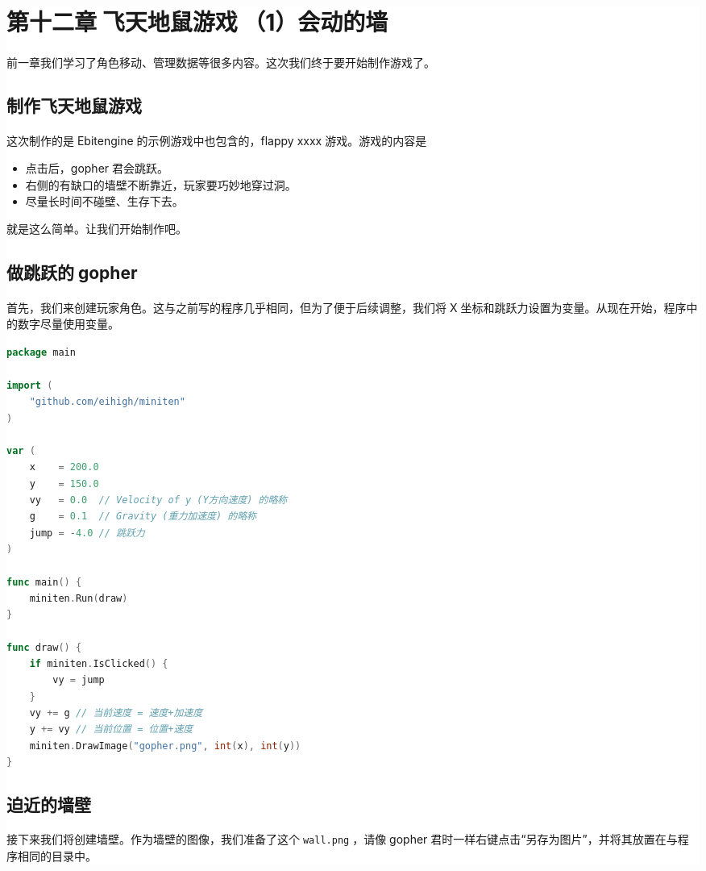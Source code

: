 # 第十二章 飞天地鼠游戏 （1）会动的墙

前一章我们学习了角色移动、管理数据等很多内容。这次我们终于要开始制作游戏了。

##  制作飞天地鼠游戏

这次制作的是 Ebitengine 的示例游戏中也包含的，flappy xxxx 游戏。游戏的内容是

-  点击后，gopher 君会跳跃。
- 右侧的有缺口的墙壁不断靠近，玩家要巧妙地穿过洞。
- 尽量长时间不碰壁、生存下去。

就是这么简单。让我们开始制作吧。

##  做跳跃的 gopher 

首先，我们来创建玩家角色。这与之前写的程序几乎相同，但为了便于后续调整，我们将 X 坐标和跳跃力设置为变量。从现在开始，程序中的数字尽量使用变量。

```go
package main

import (
	"github.com/eihigh/miniten"
)

var (
	x    = 200.0
	y    = 150.0
	vy   = 0.0  // Velocity of y (Y方向速度) 的略称
	g    = 0.1  // Gravity (重力加速度) 的略称
	jump = -4.0 // 跳跃力
)

func main() {
	miniten.Run(draw)
}

func draw() {
	if miniten.IsClicked() {
		vy = jump
	}
	vy += g // 当前速度 = 速度+加速度
	y += vy // 当前位置 = 位置+速度
	miniten.DrawImage("gopher.png", int(x), int(y))
}
```

##  迫近的墙壁

接下来我们将创建墙壁。作为墙壁的图像，我们准备了这个 `wall.png` ，请像 gopher 君时一样右键点击“另存为图片”，并将其放置在与程序相同的目录中。

